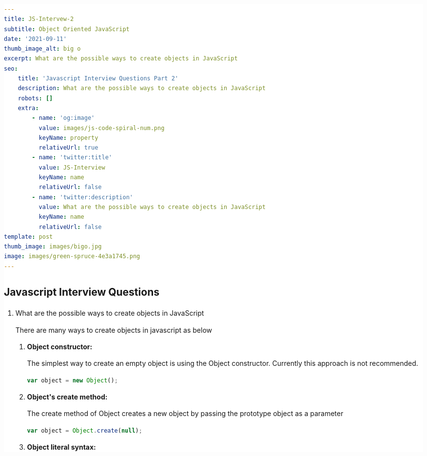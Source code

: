 ```yaml
---
title: JS-Intervew-2
subtitle: Object Oriented JavaScript
date: '2021-09-11'
thumb_image_alt: big o
excerpt: What are the possible ways to create objects in JavaScript
seo:
    title: 'Javascript Interview Questions Part 2'
    description: What are the possible ways to create objects in JavaScript
    robots: []
    extra:
        - name: 'og:image'
          value: images/js-code-spiral-num.png
          keyName: property
          relativeUrl: true
        - name: 'twitter:title'
          value: JS-Interview
          keyName: name
          relativeUrl: false
        - name: 'twitter:description'
          value: What are the possible ways to create objects in JavaScript
          keyName: name
          relativeUrl: false
template: post
thumb_image: images/bigo.jpg
image: images/green-spruce-4e3a1745.png
---
```


## Javascript Interview Questions

1. What are the possible ways to create objects in JavaScript

    There are many ways to create objects in javascript as below

    1. **Object constructor:**

        The simplest way to create an empty object is using the Object constructor. Currently this approach is not recommended.

        ```javascript
        var object = new Object();
        ```

    2. **Object's create method:**

        The create method of Object creates a new object by passing the prototype object as a parameter

        ```javascript
        var object = Object.create(null);
        ```

    3. **Object literal syntax:**
